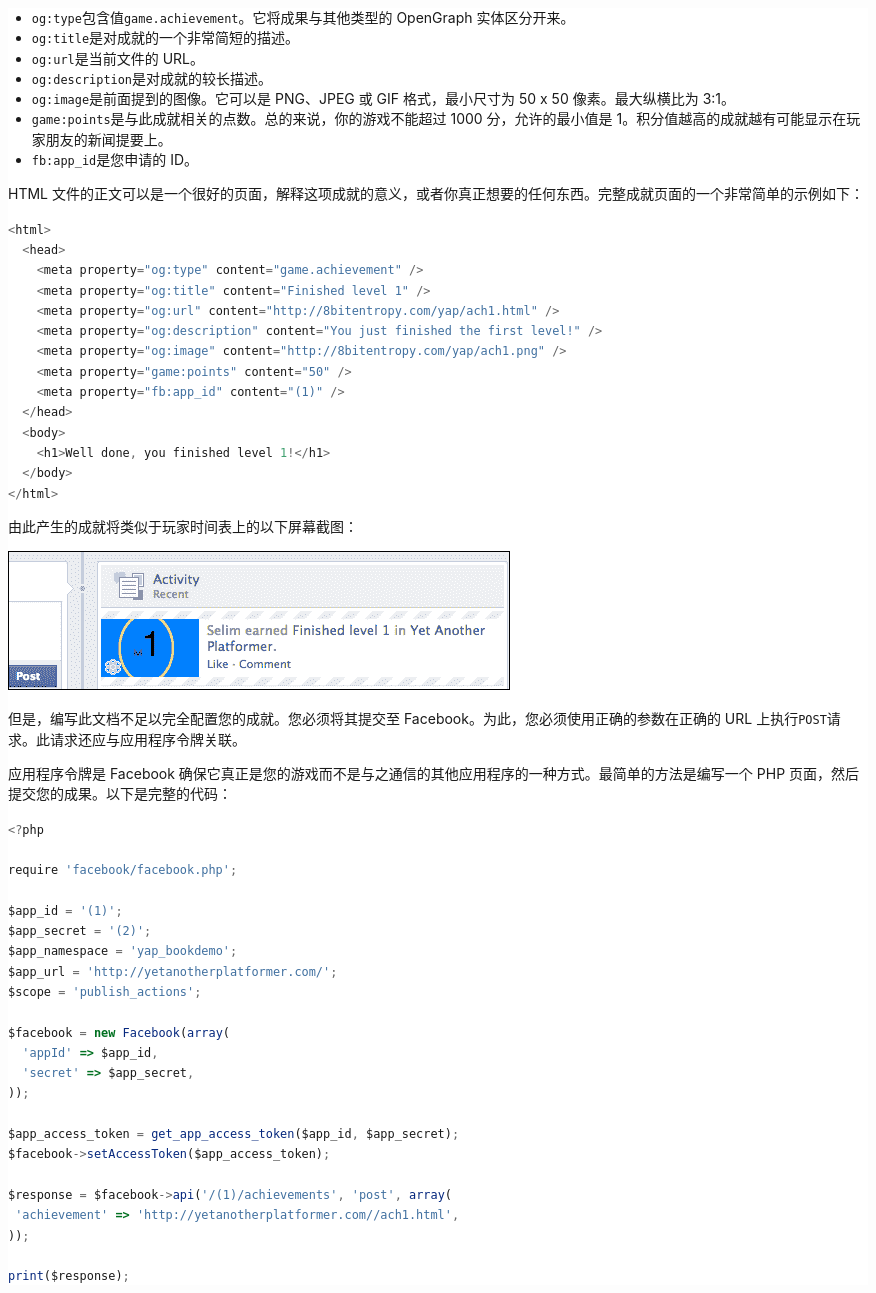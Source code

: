 *   `og:type`包含值`game.achievement`。它将成果与其他类型的 OpenGraph 实体区分开来。
*   `og:title`是对成就的一个非常简短的描述。
*   `og:url`是当前文件的 URL。
*   `og:description`是对成就的较长描述。
*   `og:image`是前面提到的图像。它可以是 PNG、JPEG 或 GIF 格式，最小尺寸为 50 x 50 像素。最大纵横比为 3:1。
*   `game:points`是与此成就相关的点数。总的来说，你的游戏不能超过 1000 分，允许的最小值是 1。积分值越高的成就越有可能显示在玩家朋友的新闻提要上。
*   `fb:app_id`是您申请的 ID。

HTML 文件的正文可以是一个很好的页面，解释这项成就的意义，或者你真正想要的任何东西。完整成就页面的一个非常简单的示例如下：

```js
<html> 
  <head>
    <meta property="og:type" content="game.achievement" />
    <meta property="og:title" content="Finished level 1" />
    <meta property="og:url" content="http://8bitentropy.com/yap/ach1.html" />
    <meta property="og:description" content="You just finished the first level!" />
    <meta property="og:image" content="http://8bitentropy.com/yap/ach1.png" />
    <meta property="game:points" content="50" />
    <meta property="fb:app_id" content="(1)" />
  </head>
  <body>
    <h1>Well done, you finished level 1!</h1>
  </body>
</html>
```

由此产生的成就将类似于玩家时间表上的以下屏幕截图：

![Creating achievements](img/5060OT_08_14.jpg)

但是，编写此文档不足以完全配置您的成就。您必须将其提交至 Facebook。为此，您必须使用正确的参数在正确的 URL 上执行`POST`请求。此请求还应与应用程序令牌关联。

应用程序令牌是 Facebook 确保它真正是您的游戏而不是与之通信的其他应用程序的一种方式。最简单的方法是编写一个 PHP 页面，然后提交您的成果。以下是完整的代码：

```js
<?php

require 'facebook/facebook.php';

$app_id = '(1)';
$app_secret = '(2)';
$app_namespace = 'yap_bookdemo';
$app_url = 'http://yetanotherplatformer.com/';
$scope = 'publish_actions';

$facebook = new Facebook(array(
  'appId' => $app_id,
  'secret' => $app_secret,
));

$app_access_token = get_app_access_token($app_id, $app_secret);
$facebook->setAccessToken($app_access_token);

$response = $facebook->api('/(1)/achievements', 'post', array(
 'achievement' => 'http://yetanotherplatformer.com//ach1.html',
));

print($response);

```